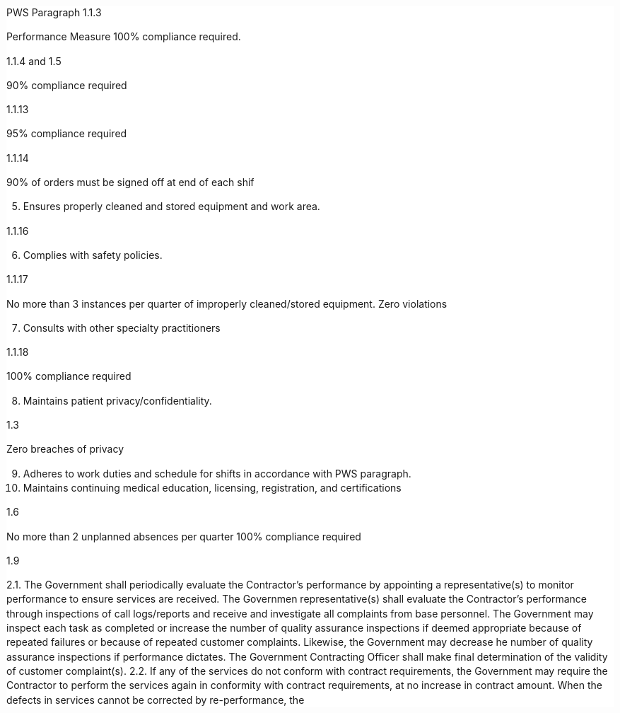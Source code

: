 PWS Paragraph
1.1.3

Performance Measure
100% compliance required.

1.1.4 and 1.5

90% compliance required

1.1.13

95% compliance required

1.1.14

90% of orders must be signed off
at end of each shif

5. Ensures properly cleaned and stored
equipment and work area.

1.1.16

6. Complies with safety policies.

1.1.17

No more than 3 instances per
quarter of improperly
cleaned/stored equipment.
Zero violations

7. Consults with other specialty practitioners

1.1.18

100% compliance required

8. Maintains patient privacy/confidentiality.

1.3

Zero breaches of privacy

9. Adheres to work duties and schedule for
shifts in accordance with PWS paragraph.
10. Maintains continuing medical education,
licensing, registration, and certifications

1.6

No more than 2 unplanned
absences per quarter
100% compliance required

1.9

2.1. The Government shall periodically evaluate the Contractor’s performance by appointing a
representative(s) to monitor performance to ensure services are received. The Governmen
representative(s) shall evaluate the Contractor’s performance through inspections of call logs/reports and
receive and investigate all complaints from base personnel. The Government may inspect each task as
completed or increase the number of quality assurance inspections if deemed appropriate because of
repeated failures or because of repeated customer complaints. Likewise, the Government may decrease
he number of quality assurance inspections if performance dictates. The Government Contracting Officer
shall make final determination of the validity of customer complaint(s).
2.2. If any of the services do not conform with contract requirements, the Government may require the
Contractor to perform the services again in conformity with contract requirements, at no increase in
contract amount. When the defects in services cannot be corrected by re-performance, the